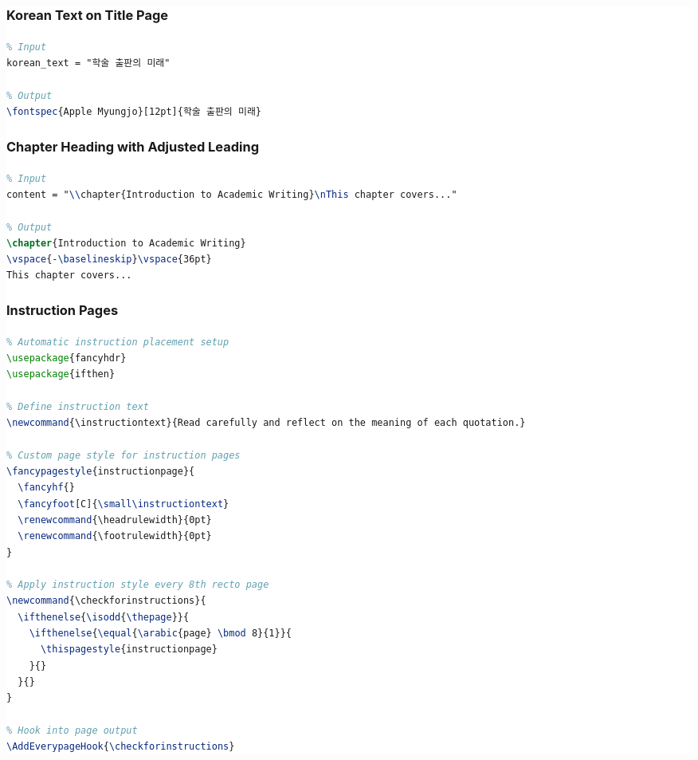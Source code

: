 ### Korean Text on Title Page

```latex
% Input
korean_text = "학술 출판의 미래"

% Output
\fontspec{Apple Myungjo}[12pt]{학술 출판의 미래}
```

### Chapter Heading with Adjusted Leading

```latex
% Input
content = "\\chapter{Introduction to Academic Writing}\nThis chapter covers..."

% Output
\chapter{Introduction to Academic Writing}
\vspace{-\baselineskip}\vspace{36pt}
This chapter covers...
```

### Instruction Pages

```latex
% Automatic instruction placement setup
\usepackage{fancyhdr}
\usepackage{ifthen}

% Define instruction text
\newcommand{\instructiontext}{Read carefully and reflect on the meaning of each quotation.}

% Custom page style for instruction pages
\fancypagestyle{instructionpage}{
  \fancyhf{}
  \fancyfoot[C]{\small\instructiontext}
  \renewcommand{\headrulewidth}{0pt}
  \renewcommand{\footrulewidth}{0pt}
}

% Apply instruction style every 8th recto page
\newcommand{\checkforinstructions}{
  \ifthenelse{\isodd{\thepage}}{
    \ifthenelse{\equal{\arabic{page} \bmod 8}{1}}{
      \thispagestyle{instructionpage}
    }{}
  }{}
}

% Hook into page output
\AddEverypageHook{\checkforinstructions}
```
